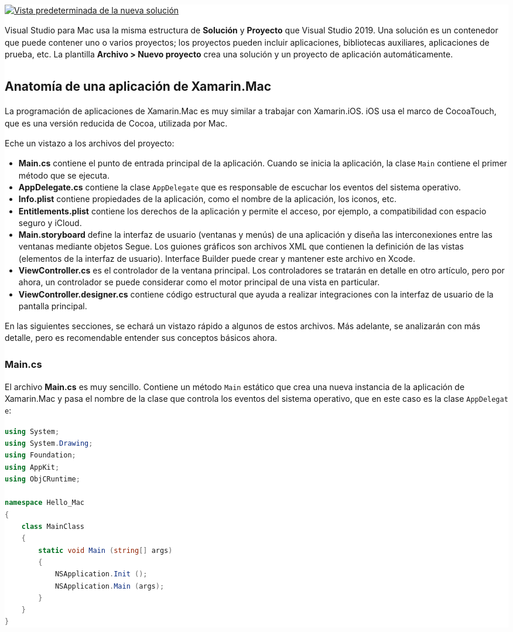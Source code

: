 [![](hello-mac-images/project01-sml.png "Vista predeterminada de la nueva solución")](hello-mac-images/project01.png#lightbox)

Visual Studio para Mac usa la misma estructura de **Solución** y **Proyecto** que Visual Studio 2019. Una solución es un contenedor que puede contener uno o varios proyectos; los proyectos pueden incluir aplicaciones, bibliotecas auxiliares, aplicaciones de prueba, etc. La plantilla **Archivo > Nuevo proyecto** crea una solución y un proyecto de aplicación automáticamente.

## <a name="anatomy-of-a-xamarinmac-application"></a>Anatomía de una aplicación de Xamarin.Mac

La programación de aplicaciones de Xamarin.Mac es muy similar a trabajar con Xamarin.iOS. iOS usa el marco de CocoaTouch, que es una versión reducida de Cocoa, utilizada por Mac.

Eche un vistazo a los archivos del proyecto:

- **Main.cs** contiene el punto de entrada principal de la aplicación. Cuando se inicia la aplicación, la clase `Main` contiene el primer método que se ejecuta.
- **AppDelegate.cs** contiene la clase `AppDelegate` que es responsable de escuchar los eventos del sistema operativo.
- **Info.plist** contiene propiedades de la aplicación, como el nombre de la aplicación, los iconos, etc.
- **Entitlements.plist** contiene los derechos de la aplicación y permite el acceso, por ejemplo, a compatibilidad con espacio seguro y iCloud.
- **Main.storyboard** define la interfaz de usuario (ventanas y menús) de una aplicación y diseña las interconexiones entre las ventanas mediante objetos Segue. Los guiones gráficos son archivos XML que contienen la definición de las vistas (elementos de la interfaz de usuario). Interface Builder puede crear y mantener este archivo en Xcode.
- **ViewController.cs** es el controlador de la ventana principal. Los controladores se tratarán en detalle en otro artículo, pero por ahora, un controlador se puede considerar como el motor principal de una vista en particular.
- **ViewController.designer.cs** contiene código estructural que ayuda a realizar integraciones con la interfaz de usuario de la pantalla principal.

En las siguientes secciones, se echará un vistazo rápido a algunos de estos archivos. Más adelante, se analizarán con más detalle, pero es recomendable entender sus conceptos básicos ahora.

### <a name="maincs"></a>Main.cs

El archivo **Main.cs** es muy sencillo. Contiene un método `Main` estático que crea una nueva instancia de la aplicación de Xamarin.Mac y pasa el nombre de la clase que controla los eventos del sistema operativo, que en este caso es la clase `AppDelegate`:

```csharp
using System;
using System.Drawing;
using Foundation;
using AppKit;
using ObjCRuntime;

namespace Hello_Mac
{
    class MainClass
    {
        static void Main (string[] args)
        {
            NSApplication.Init ();
            NSApplication.Main (args);
        }
    }
}
```
